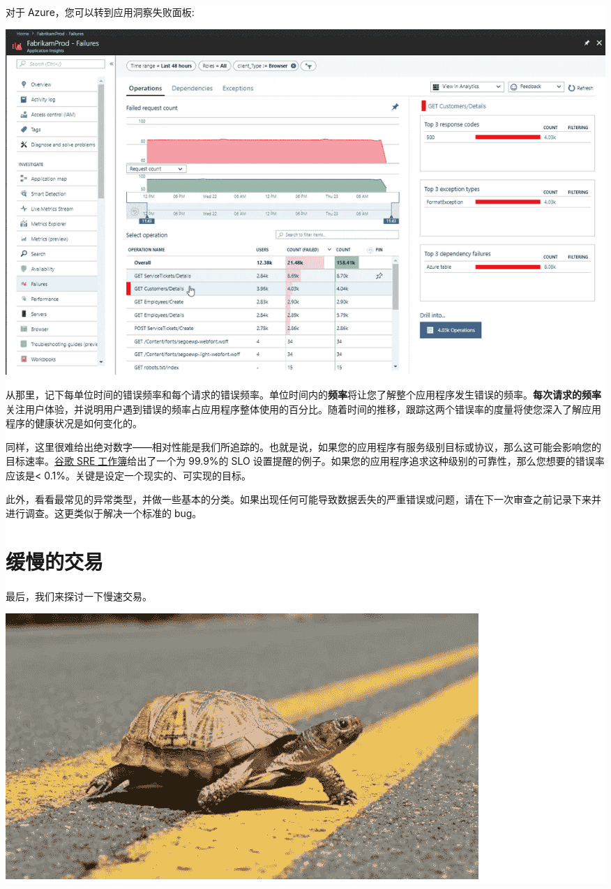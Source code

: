 对于 Azure，您可以转到应用洞察失败面板:

![](img/c797314bf57c98c8192c83a3e4fb998d.png)

从那里，记下每单位时间的错误频率和每个请求的错误频率。单位时间内的**频率**将让您了解整个应用程序发生错误的频率。**每次请求的频率**关注用户体验，并说明用户遇到错误的频率占应用程序整体使用的百分比。随着时间的推移，跟踪这两个错误率的度量将使您深入了解应用程序的健康状况是如何变化的。

同样，这里很难给出绝对数字——相对性能是我们所追踪的。也就是说，如果您的应用程序有服务级别目标或协议，那么这可能会影响您的目标速率。[谷歌 SRE 工作簿](https://landing.google.com/sre/workbook/chapters/alerting-on-slos/)给出了一个为 99.9%的 SLO 设置提醒的例子。如果您的应用程序追求这种级别的可靠性，那么您想要的错误率应该是< 0.1%。关键是设定一个现实的、可实现的目标。

此外，看看最常见的异常类型，并做一些基本的分类。如果出现任何可能导致数据丢失的严重错误或问题，请在下一次审查之前记录下来并进行调查。这更类似于解决一个标准的 bug。

# 缓慢的交易

最后，我们来探讨一下慢速交易。

![](img/8bc931ec50637fd56462ec5537cdaa13.png)
